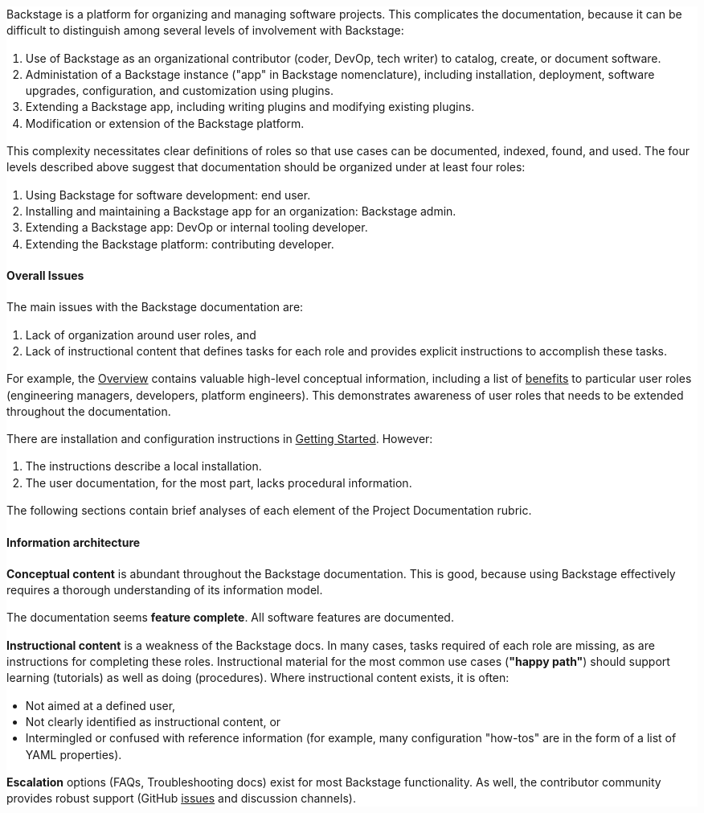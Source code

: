 Backstage is a platform for organizing and managing software projects. This complicates the documentation, because it can be difficult to distinguish among several levels of involvement with Backstage:

1. Use of Backstage as an organizational contributor (coder, DevOp, tech writer) to catalog, create, or document software.
2. Administation of a Backstage instance ("app" in Backstage nomenclature), including installation, deployment, software upgrades, configuration, and customization using plugins.
3. Extending a Backstage app, including writing plugins and modifying existing plugins.
4. Modification or extension of the Backstage platform.

This complexity necessitates clear definitions of roles so that use cases can be documented, indexed, found, and used. The four levels described above suggest that documentation should be organized under at least four roles:

1. Using Backstage for software development: end user.
2. Installing and maintaining a Backstage app for an organization: Backstage admin.
3. Extending a Backstage app: DevOp or internal tooling developer.
4. Extending the Backstage platform: contributing developer.

#### Overall Issues

The main issues with the Backstage documentation are:
1. Lack of organization around user roles, and
2. Lack of instructional content that defines tasks for each role and provides explicit instructions to accomplish these tasks.

For example, the [Overview][backstage-io-overview] contains valuable high-level conceptual information, including a list of [benefits][backstage-io-overview-benefits] to particular user roles (engineering managers, developers, platform engineers). This demonstrates awareness of user roles that needs to be extended throughout the documentation.

There are installation and configuration instructions in [Getting Started][backstage-doc-getting-started]. However:
1. The instructions describe a local installation.
2. The user documentation, for the most part, lacks procedural information.

The following sections contain brief analyses of each element of the Project Documentation rubric.

#### Information architecture

**Conceptual content** is abundant throughout the Backstage documentation. This is good, because using Backstage effectively requires a thorough understanding of its information model.

The documentation seems **feature complete**. All software features are documented.

**Instructional content** is a weakness of the Backstage docs. In many cases, tasks required of each role are missing, as are instructions for completing these roles. Instructional material for the most common use cases (**"happy path"**) should support learning (tutorials) as well as doing (procedures). Where instructional content exists, it is often:

- Not aimed at a defined user,
- Not clearly identified as instructional content, or
- Intermingled or confused with reference information (for example, many configuration "how-tos" are in the form of a list of YAML properties).

**Escalation** options (FAQs, Troubleshooting docs) exist for most Backstage functionality. As well, the contributor community provides robust support (GitHub [issues][backstage-issues] and discussion channels).


[proj-doc-comments]:              	#comments
[def]:                            	#contributor-documentation
[implementation]:                 	#implementation
[project-doc]:                    	#project-documentation
[def2]:                           	#recommendations
[info-arch-recommend]:            	#Recommendations
[recs-implementation]:            	#recommendations-3
[contrib-doc-rec]:                	#recommendations-contributor-documentation
[proj-doc-rec]:                   	#recommendations-user-documentation
[website-rec]:                    	#recommendations-website
[proj-doc]:                       	#user-documentation
[user-roles]:                     	#user-roles
[website]:                        	#website
[backstage-io]:                   	https://backstage.io
[backstage-community]:            	https://backstage.io/community
[backstage-doc-deployment]:       	https://backstage.io/docs/deployment/
[backstage-doc-getting-started]:  	https://backstage.io/docs/getting-started/
[backstage-doc-contrib]:          	https://backstage.io/docs/getting-started/getting-involved#write-documentation-or-improve-the-website
[backstage-io-overview]:          	https://backstage.io/docs/overview/what-is-backstage
[backstage-io-overview-benefits]: 	https://backstage.io/docs/overview/what-is-backstage#benefits
[backstage-doc-rn]:               	https://backstage.io/docs/releases/v1.19.0
[clotributor]:                    	https://clotributor.dev/
[backstage-demo]:                 	https://demo.backstage.io/catalog?filters%5Bkind%5D=component&filters%5Buser%5D=owned
[github-archiving]:               	https://docs.github.com/en/repositories/archiving-a-github-repository/archiving-repositories
[esi-doc-spec]:                   	https://expertsupport.com/library/quick-and-easy-document-specifications/
[esi-doc-suite]:                  	https://expertsupport.com/library/the-ideal-documentation-suite-for-software-developers/
[backstage-github-project]:       	https://github.com/backstage
[backstage-backstage]:            	https://github.com/backstage/backstage
[backstage-governance]:           	https://github.com/backstage/backstage/blob/master/GOVERNANCE.md
[backstage-contrib]:              	https://github.com/backstage/backstage/blob/master/CONTRIBUTING.md
[backstage-discussion]:           	https://github.com/backstage/backstage/discussions
[backstage-issues]:               	https://github.com/backstage/backstage/issues
[backstage-microsite]:            	https://github.com/backstage/backstage/tree/master/microsite
[backstage-github-community]:     	https://github.com/backstage/community
[backstage-insights-summary]:     	https://github.com/cncf/techdocs/blob/main/assessments/0008-backstage/backstage-insights-summary.md
[doc-survey]:                     	https://github.com/cncf/techdocs/blob/main/assessments/0008-backstage/Backstage%20doc%20survey.csv
[cncf-doc-criteria]:              	https://github.com/cncf/techdocs/blob/main/assessments/criteria.md
[cncf-docs-howto]:                	https://github.com/cncf/techdocs/blob/main/assessments/howto.md
[cncf-website-guidelines]:        	https://github.com/cncf/techdocs/blob/main/docs/website-guidelines-checklist.md
[cncf-maturity-stages]:           	https://github.com/cncf/toc/tree/main/process#ii-stages---definitions--expectations
[dwelsch-esi-github]:             	https://github.com/dwelsch-esi/
[inclusive-naming]:               	https://inclusivenaming.org
[cncf-servicedesk]:               	https://servicedesk.cncf.io
[wcag-understanding]:             	https://www.w3.org/WAI/WCAG21/Understanding/